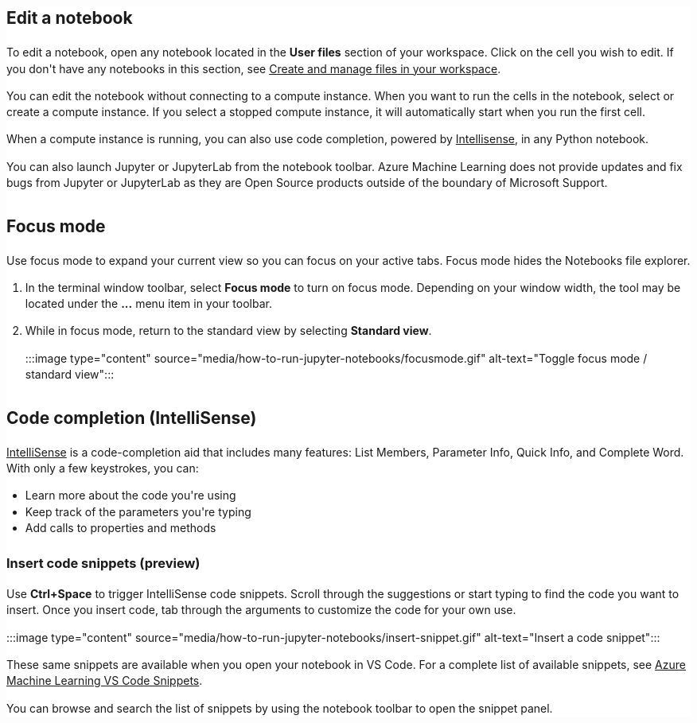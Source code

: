## Edit a notebook

To edit a notebook, open any notebook located in the **User files** section of your workspace. Click on the cell you wish to edit.  If you don't have any notebooks in this section, see [Create and manage files in your workspace](how-to-manage-files.md).

You can edit the notebook without connecting to a compute instance.  When you want to run the cells in the notebook, select or create a compute instance.  If you select a stopped compute instance, it will automatically start when you run the first cell.

When a compute instance is running, you can also use code completion, powered by [Intellisense](https://code.visualstudio.com/docs/editor/intellisense), in any Python notebook.

You can also launch Jupyter or JupyterLab from the notebook toolbar.  Azure Machine Learning does not provide updates and fix bugs from Jupyter or JupyterLab as they are Open Source products outside of the boundary of Microsoft Support.

## Focus mode

Use focus mode to expand your current view so you can focus on your active tabs. Focus mode hides the Notebooks file explorer.

1. In the terminal window toolbar, select **Focus mode** to turn on focus mode. Depending on your window width, the tool may be located under the **...** menu item in your toolbar.
1. While in focus mode, return to the standard view by selecting **Standard view**.

    :::image type="content" source="media/how-to-run-jupyter-notebooks/focusmode.gif" alt-text="Toggle focus mode / standard view":::

## Code completion (IntelliSense)

[IntelliSense](https://code.visualstudio.com/docs/editor/intellisense) is a code-completion aid that includes many features: List Members, Parameter Info, Quick Info, and Complete Word. With only a few keystrokes, you can:
* Learn more about the code you're using
* Keep track of the parameters you're typing
* Add calls to properties and methods 

### Insert code snippets (preview)

Use **Ctrl+Space** to trigger IntelliSense code snippets.  Scroll through the suggestions or start typing to find the code you want to insert.  Once you insert code, tab through the arguments to customize the code for your own use.

:::image type="content" source="media/how-to-run-jupyter-notebooks/insert-snippet.gif" alt-text="Insert a code snippet":::

These same snippets are available when you open your notebook in VS Code. For a complete list of available snippets, see [Azure Machine Learning VS Code Snippets](https://github.com/Azure/azureml-snippets/blob/main/snippets/snippets.md).

You can browse and search the list of snippets by using the notebook toolbar to open the snippet panel.
